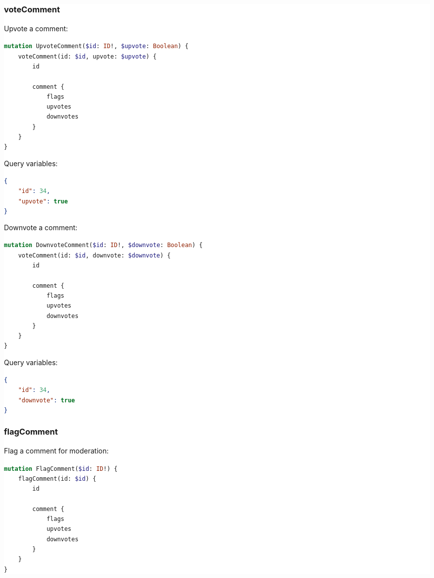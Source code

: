 ### voteComment
Upvote a comment:

```graphql
mutation UpvoteComment($id: ID!, $upvote: Boolean) {
    voteComment(id: $id, upvote: $upvote) {
        id
        
        comment {
            flags
            upvotes
            downvotes
        }
    }
}
```

Query variables:

```json
{
    "id": 34,
    "upvote": true
}
```

Downvote a comment:

```graphql
mutation DownvoteComment($id: ID!, $downvote: Boolean) {
    voteComment(id: $id, downvote: $downvote) {
        id
        
        comment {
            flags
            upvotes
            downvotes
        }
    }
}
```

Query variables:

```json
{
    "id": 34,
    "downvote": true
}
```

### flagComment
Flag a comment for moderation:

```graphql
mutation FlagComment($id: ID!) {
    flagComment(id: $id) {
        id

        comment {
            flags
            upvotes
            downvotes
        }
    }
}
```
